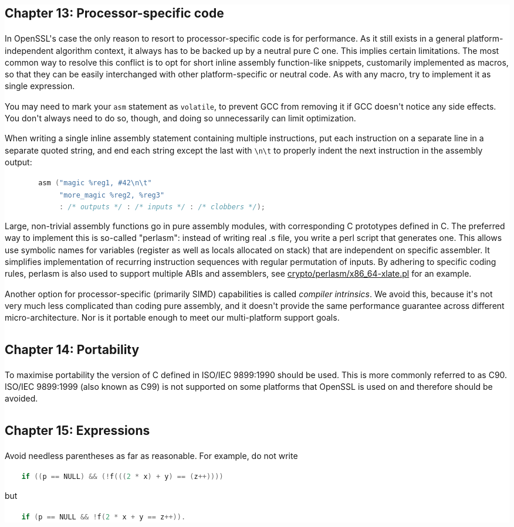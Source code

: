 ## Chapter 13: Processor-specific code

In OpenSSL's case the only reason to resort to processor-specific code
is for performance. As it still exists in a general platform-independent
algorithm context, it always has to be backed up by a neutral pure C one.
This implies certain limitations. The most common way to resolve this
conflict is to opt for short inline assembly function-like snippets,
customarily implemented as macros, so that they can be easily interchanged
with other platform-specific or neutral code. As with any macro, try to
implement it as single expression.

You may need to mark your `asm` statement as `volatile`, to prevent GCC from
removing it if GCC doesn't notice any side effects. You don't always need
to do so, though, and doing so unnecessarily can limit optimization.

When writing a single inline assembly statement containing multiple
instructions, put each instruction on a separate line in a separate quoted
string, and end each string except the last with `\n\t` to properly indent
the next instruction in the assembly output:

```c
        asm ("magic %reg1, #42\n\t"
             "more_magic %reg2, %reg3"
             : /* outputs */ : /* inputs */ : /* clobbers */);
```

Large, non-trivial assembly functions go in pure assembly modules, with
corresponding C prototypes defined in C. The preferred way to implement this
is so-called "perlasm": instead of writing real .s file, you write a perl
script that generates one. This allows use symbolic names for variables
(register as well as locals allocated on stack) that are independent on
specific assembler. It simplifies implementation of recurring instruction
sequences with regular permutation of inputs. By adhering to specific
coding rules, perlasm is also used to support multiple ABIs and assemblers,
see [crypto/perlasm/x86_64-xlate.pl][9] for an example.

Another option for processor-specific (primarily SIMD) capabilities is
called _compiler intrinsics_. We avoid this, because it's not very much
less complicated than coding pure assembly, and it doesn't provide the
same performance guarantee across different micro-architecture. Nor is
it portable enough to meet our multi-platform support goals.

## Chapter 14: Portability

To maximise portability the version of C defined in ISO/IEC 9899:1990
should be used. This is more commonly referred to as C90. ISO/IEC 9899:1999
(also known as C99) is not supported on some platforms that OpenSSL is
used on and therefore should be avoided.

## Chapter 15: Expressions

Avoid needless parentheses as far as reasonable.
For example, do not write
```c
    if ((p == NULL) && (!f(((2 * x) + y) == (z++))))
```
but
```c
    if (p == NULL && !f(2 * x + y == z++)).
```


[1]: <https://www.kernel.org/doc/Documentation/process/coding-style.rst> "Linux Kernel Coding Style"
[2]: <https://www.kernel.org/pub/linux/kernel/COPYING> "Linux Kernel License"
[3]: <https://openlibrary.org/works/OL4617640W/The_C_Programming_Language> "The C Programming Language, Second Edition"
[4]: <https://openlibrary.org/works/OL15333872W/The_Practice_of_Programming_(Addison-Wesley_Professional_Computing_Series)> "The Practice of Programming"
[5]: <https://www.gnu.org/manual/> "GNU manuals"
[6]: <http://www.open-std.org/JTC1/SC22/WG14/> "International standardization working group for the programming language C"
[7]: <https://github.com/openssl/openssl/blob/master/include/openssl/types.h> "include/openssl/types.h"
[8]: <https://gcc.gnu.org/onlinedocs/> "GCC online documentation"
[9]: <https://github.com/openssl/openssl/blob/master/crypto/perlasm/x86_64-xlate.pl> "crypto/perlasm/x86_64-xlate.pl"